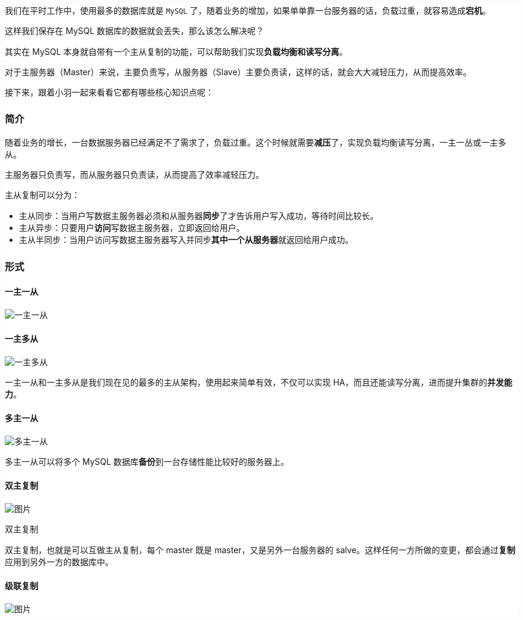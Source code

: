 

我们在平时工作中，使用最多的数据库就是 `MySQL` 了，随着业务的增加，如果单单靠一台服务器的话，负载过重，就容易造成**宕机**。

这样我们保存在 MySQL 数据库的数据就会丢失，那么该怎么解决呢？

其实在 MySQL 本身就自带有一个主从复制的功能，可以帮助我们实现**负载均衡和读写分离**。

对于主服务器（Master）来说，主要负责写，从服务器（Slave）主要负责读，这样的话，就会大大减轻压力，从而提高效率。

接下来，跟着小羽一起来看看它都有哪些核心知识点呢：

### 简介

随着业务的增长，一台数据服务器已经满足不了需求了，负载过重。这个时候就需要**减压**了，实现负载均衡读写分离，一主一丛或一主多从。

主服务器只负责写，而从服务器只负责读，从而提高了效率减轻压力。

主从复制可以分为：

- 主从同步：当用户写数据主服务器必须和从服务器**同步**了才告诉用户写入成功，等待时间比较长。
- 主从异步：只要用户**访问**写数据主服务器，立即返回给用户。
- 主从半同步：当用户访问写数据主服务器写入并同步**其中一个从服务器**就返回给用户成功。

### 形式

#### 一主一从

![一主一从](https://p3-juejin.byteimg.com/tos-cn-i-k3u1fbpfcp/b1812d01d8b543cf9a119652763056bc~tplv-k3u1fbpfcp-zoom-in-crop-mark:4536:0:0:0.awebp)



#### 一主多从

![一主多从](https://p3-juejin.byteimg.com/tos-cn-i-k3u1fbpfcp/135f929e8018433d82652b934574f7c1~tplv-k3u1fbpfcp-zoom-in-crop-mark:4536:0:0:0.awebp)



一主一从和一主多从是我们现在见的最多的主从架构，使用起来简单有效，不仅可以实现 HA，而且还能读写分离，进而提升集群的**并发能力**。

#### 多主一从

![多主一从](https://p3-juejin.byteimg.com/tos-cn-i-k3u1fbpfcp/1e2d81d9f3a644a295b3c6ddd051546a~tplv-k3u1fbpfcp-zoom-in-crop-mark:4536:0:0:0.awebp)



多主一从可以将多个 MySQL 数据库**备份**到一台存储性能比较好的服务器上。

#### 双主复制

![图片](https://p3-juejin.byteimg.com/tos-cn-i-k3u1fbpfcp/1e639af531834b549f65033c4516f451~tplv-k3u1fbpfcp-zoom-in-crop-mark:4536:0:0:0.awebp)

双主复制

双主复制，也就是可以互做主从复制，每个 master 既是 master，又是另外一台服务器的 salve。这样任何一方所做的变更，都会通过**复制**应用到另外一方的数据库中。

#### 级联复制

![图片](https://p3-juejin.byteimg.com/tos-cn-i-k3u1fbpfcp/02f55c6f3eb041a8bf861e1f9004a8d0~tplv-k3u1fbpfcp-zoom-in-crop-mark:4536:0:0:0.awebp)
